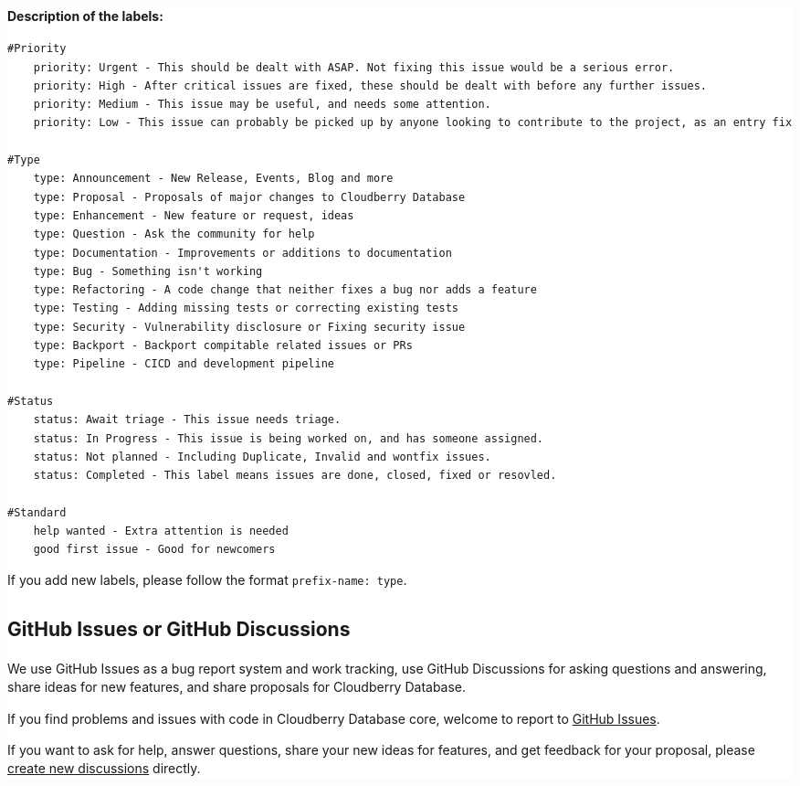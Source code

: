 </table>

**Description of the labels:**

```
#Priority
    priority: Urgent - This should be dealt with ASAP. Not fixing this issue would be a serious error.
    priority: High - After critical issues are fixed, these should be dealt with before any further issues.
    priority: Medium - This issue may be useful, and needs some attention.
    priority: Low - This issue can probably be picked up by anyone looking to contribute to the project, as an entry fix

#Type
    type: Announcement - New Release, Events, Blog and more
    type: Proposal - Proposals of major changes to Cloudberry Database
    type: Enhancement - New feature or request, ideas
    type: Question - Ask the community for help
    type: Documentation - Improvements or additions to documentation
    type: Bug - Something isn't working
    type: Refactoring - A code change that neither fixes a bug nor adds a feature
    type: Testing - Adding missing tests or correcting existing tests
    type: Security - Vulnerability disclosure or Fixing security issue
    type: Backport - Backport compitable related issues or PRs
    type: Pipeline - CICD and development pipeline

#Status
    status: Await triage - This issue needs triage.
    status: In Progress - This issue is being worked on, and has someone assigned.
    status: Not planned - Including Duplicate, Invalid and wontfix issues.
    status: Completed - This label means issues are done, closed, fixed or resovled.

#Standard
    help wanted - Extra attention is needed
    good first issue - Good for newcomers
```

If you add new labels, please follow the format `prefix-name: type`.

## GitHub Issues or GitHub Discussions

We use GitHub Issues as a bug report system and work tracking, use
GitHub Discussions for asking questions and answering, share ideas for
new features, and share proposals for Cloudberry Database.

If you find problems and issues with code in Cloudberry Database core,
welcome to report to [GitHub
Issues](https://github.com/cloudberrydb/cloudberrydb/issues/new/choose).

If you want to ask for help, answer questions, share your new ideas
for features, and get feedback for your proposal, please [create new
discussions](https://github.com/orgs/cloudberrydb/discussions/new/choose)
directly.
